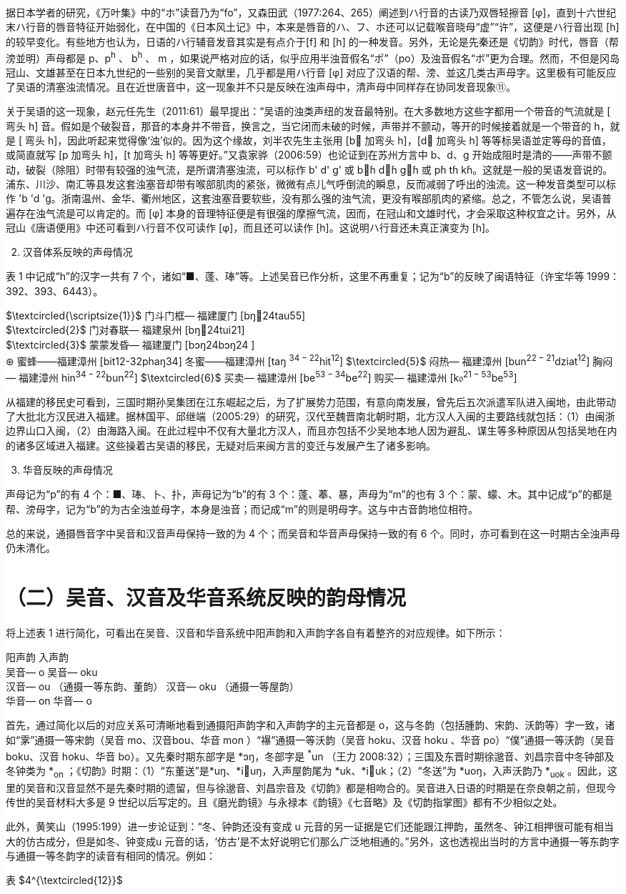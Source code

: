 据日本学者的研究，《万叶集》中的“ホ”读音乃为“fo”，又森田武（1977:264、265）阐述到ハ行音的古读乃双唇轻擦音 [φ]，直到十六世纪末ハ行音的唇音特征开始弱化，在中国的《日本风土记》中，本来是唇音的ハ、フ、ホ还可以记载喉音晓母“虚”“许”，这便是ハ行音出现 [h] 的较早变化。有些地方也认为，日语的ハ行辅音发音其实是有点介于[f] 和 [h] 的一种发音。另外，无论是先秦还是《切韵》时代，唇音（帮滂並明）声母都是 p、$\mathrm{p}^{\mathrm{h}}$ 、 $\mathrm{b}^{\mathrm{h}}$ 、 $\mathrm{m}$ ，如果说严格对应的话，似乎应用半浊音假名“ポ”（po）及浊音假名“ボ”更为合理。然而，不但是冈岛冠山、文雄甚至在日本九世纪的一些别的吴音文献里，几乎都是用ハ行音 [φ] 对应了汉语的帮、滂、並这几类古声母字。这里极有可能反应了吴语的清塞浊流情况。且在近世唐音中，这一现象并不只是反映在浊声母中，清声母中同样存在协同发音现象⑪。  

关于吴语的这一现象，赵元任先生（2011:61）最早提出：“吴语的浊类声纽的发音最特别。在大多数地方这些字都用一个带音的气流就是 [ 弯头 h] 音。假如是个破裂音，那音的本身并不带音，换言之，当它闭而未破的时候，声带并不颤动，等开的时候接着就是一个带音的 h，就是 [ 弯头 h]，因此听起来觉得像‘浊’似的。因为这个缘故，刘半农先生主张用 [b 加弯头 h]，[d 加弯头 h] 等等标吴语並定等母的音值，或简直就写 [p 加弯头 h]，[t 加弯头 h] 等等更好。”又袁家骅（2006:59）也论证到在苏州方言中 b、d、g 开始成阻时是清的——声带不颤动，破裂（除阻）时带有较强的浊气流，是所谓清塞浊流，可以标作 b' d' g' 或 bɦ dɦ gɦ 或 pɦ tɦ kɦ。这就是一般的吴语发音说的。浦东、川沙、南汇等县发这套浊塞音却带有喉部肌肉的紧张，微微有点儿气呼倒流的瞬息，反而减弱了呼出的浊流。这一种发音类型可以标作 'b 'd 'g。浙南温州、金华、衢州地区，这套浊塞音要软些，没有那么强的浊气流，更没有喉部肌肉的紧缩。总之，不管怎么说，吴语普遍存在浊气流是可以肯定的。而 [φ] 本身的音理特征便是有很强的摩擦气流，因而，在冠山和文雄时代，才会采取这种权宜之计。另外，从冠山《唐语便用》中还可看到ハ行音不仅可读作 [φ]，而且还可以读作 [h]。这说明ハ行音还未真正演变为 [h]。  

2. 汉音体系反映的声母情况  

表 1 中记成“h”的汉字一共有 7 个，诸如“■、蓬、琫”等。上述吴音已作分析，这里不再重复；记为“b”的反映了闽语特征（许宝华等 1999：392、393、6443）。  

$\textcircled{\scriptsize{1}}$ 门斗门框— 福建厦门 [bŋ24tau55]  
$\textcircled{2}$ 门对春联— 福建泉州 [bŋ24tui21]  
$\textcircled{3}$ 蒙蒙发昏— 福建厦门 [bɔŋ24bɔŋ24 ]  
$\circledast$ 蜜蜂——福建漳州 [bit12-32phaŋ34] 冬蜜——福建漳州 [taŋ $^{34-22}\mathrm{{hit}}^{12}]$ $\textcircled{5}$ 闷热— 福建漳州 $[\mathrm{bun}^{22-21}\mathrm{dziat}^{12}]$ 胸闷— 福建漳州 $\mathrm{{hin}^{34-22}}\mathrm{{bun}}^{22}]$ $\textcircled{6}$ 买卖— 福建漳州 $[\mathrm{be}^{53-34}\mathrm{be}^{22}]$ 购买— 福建漳州 $[\mathrm{k}\mathfrak{o}^{21-53}\mathrm{be}^{53}]$  

从福建的移民史可看到，三国时期孙吴集团在江东崛起之后，为了扩展势力范围，有意向南发展，曾先后五次派遣军队进入闽地，由此带动了大批北方汉民进入福建。据林国平、邱继端（2005:29）的研究，汉代至魏晋南北朝时期，北方汉人入闽的主要路线就包括：（1）由闽浙边界山口入闽，（2）由海路入闽。在此过程中不仅有大量北方汉人，而且亦包括不少吴地本地人因为避乱、谋生等多种原因从包括吴地在内的诸多区域进入福建。这些操着古吴语的移民，无疑对后来闽方言的变迁与发展产生了诸多影响。  

3. 华音反映的声母情况  

声母记为“p”的有 4 个：■、琫、卜、扑，声母记为“b”的有 3 个：蓬、菶、暴，声母为“m”的也有 3 个：蒙、蠓、木。其中记成“p”的都是帮、滂母字，记为“b”的为古全浊並母字，本身是浊音；而记成“m”的则是明母字。这与中古音韵地位相符。  

总的来说，通摄唇音字中吴音和汉音声母保持一致的为 4 个；而吴音和华音声母保持一致的有 6 个。同时，亦可看到在这一时期古全浊声母仍未清化。  

# （二）吴音、汉音及华音系统反映的韵母情况  

将上述表 1 进行简化，可看出在吴音、汉音和华音系统中阳声韵和入声韵字各自有着整齐的对应规律。如下所示：  

阳声韵 入声韵  
吴音— o 吴音— oku  
汉音— ou （通摄一等东韵、董韵） 汉音— oku （通摄一等屋韵）  
华音— on 华音— o  

首先，通过简化以后的对应关系可清晰地看到通摄阳声韵字和入声韵字的主元音都是 o，这与冬韵（包括腫韵、宋韵、沃韵等）字一致，诸如“雺”通摄一等宋韵（吴音 mo、汉音bou、华音 $\mathrm{mon}$ ）“襮”通摄一等沃韵（吴音 hoku、汉音 $\mathrm{hoku}$ 、华音 po）“僕”通摄一等沃韵（吴音 boku、汉音 hoku、华音 bo）。又先秦时期东部字是 \*ɔŋ，冬部字是 $^{*}\mathrm{un}$ （王力 2008:32）；三国及东晋时期徐邈音、刘昌宗音中冬钟部及冬钟类为 $\ast_{\mathrm{on}}$ ；《切韵》时期：（1）“东董送”是\*uŋ、\*iuŋ，入声屋韵尾为 \*uk、\*iuk；（2）“冬送”为 \*uoŋ，入声沃韵乃 $*_{\mathrm{uok}}$ 。因此，这里的吴音和汉音显然不是先秦时期的遗留，但与徐邈音、刘昌宗音及《切韵》都是相吻合的。吴音进入日语的时期是在奈良朝之前，但现今传世的吴音材料大多是 9 世纪以后写定的。且《磨光韵镜》与永禄本《韵镜》《七音略》及《切韵指掌图》都有不少相似之处。  

此外，黄笑山（1995:199）进一步论证到：“冬、钟韵还没有变成 u 元音的另一证据是它们还能跟江押韵，虽然冬、钟江相押很可能有相当大的仿古成分，但是如冬、钟变成u 元音的话，‘仿古’是不太好说明它们那么广泛地相通的。”另外，这也透视出当时的方言中通摄一等东韵字与通摄一等冬韵字的读音有相同的情况。例如：  

表 $4^{\textcircled{12}}$   
